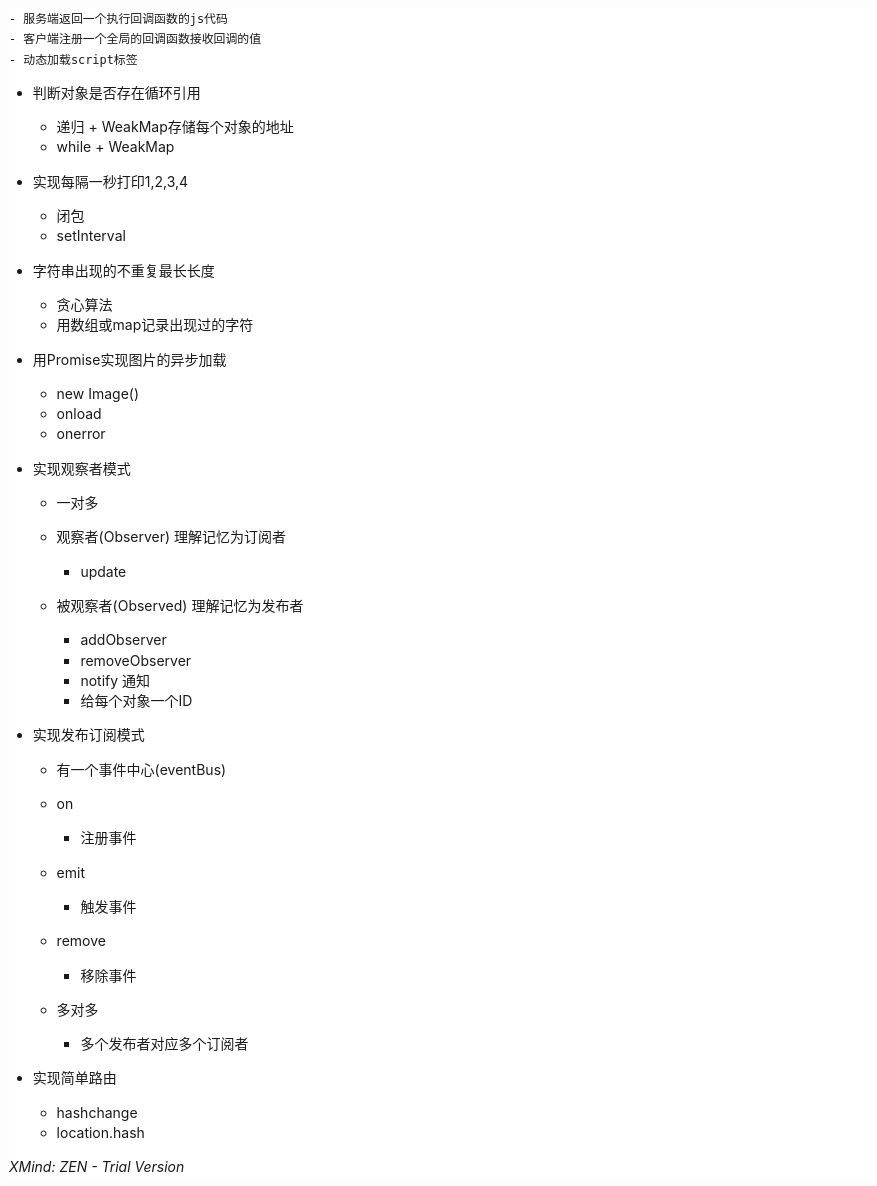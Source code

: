 	- 服务端返回一个执行回调函数的js代码
	- 客户端注册一个全局的回调函数接收回调的值
	- 动态加载script标签

- 判断对象是否存在循环引用

	- 递归 + WeakMap存储每个对象的地址
	- while + WeakMap

- 实现每隔一秒打印1,2,3,4

	- 闭包
	- setInterval

- 字符串出现的不重复最长长度

	- 贪心算法
	- 用数组或map记录出现过的字符

- 用Promise实现图片的异步加载

	- new Image()
	- onload
	- onerror

- 实现观察者模式

	- 一对多
	- 观察者(Observer)  理解记忆为订阅者

		- update

	- 被观察者(Observed) 理解记忆为发布者

		- addObserver
		- removeObserver
		- notify 通知
		- 给每个对象一个ID

- 实现发布订阅模式

	- 有一个事件中心(eventBus)
	- on

		- 注册事件

	- emit

		- 触发事件

	- remove

		- 移除事件

	- 多对多

		- 多个发布者对应多个订阅者

- 实现简单路由

	- hashchange
	- location.hash

*XMind: ZEN - Trial Version*